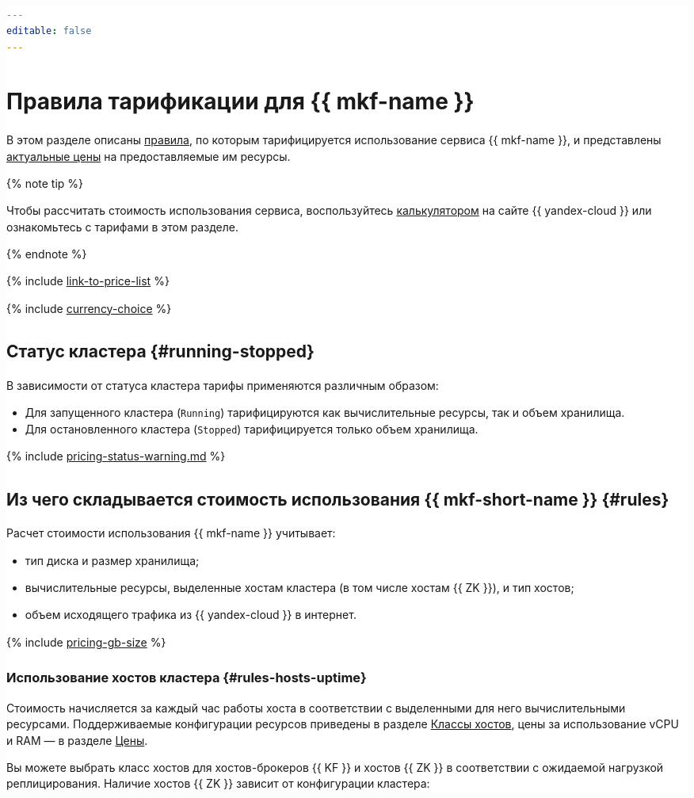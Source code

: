```yaml
---
editable: false
---
```


# Правила тарификации для {{ mkf-name }}

В этом разделе описаны [правила](#rules), по которым тарифицируется использование сервиса {{ mkf-name }}, и представлены [актуальные цены](#prices) на предоставляемые им ресурсы.

{% note tip %}


Чтобы рассчитать стоимость использования сервиса, воспользуйтесь [калькулятором](https://yandex.cloud/ru/prices?state=b51108af518a#calculator) на сайте {{ yandex-cloud }} или ознакомьтесь с тарифами в этом разделе.





{% endnote %}

{% include [link-to-price-list](../_includes/pricing/link-to-price-list.md) %}

{% include [currency-choice](../_includes/pricing/currency-choice.md) %}

## Статус кластера {#running-stopped}

В зависимости от статуса кластера тарифы применяются различным образом:

* Для запущенного кластера (`Running`) тарифицируются как вычислительные ресурсы, так и объем хранилища.
* Для остановленного кластера (`Stopped`) тарифицируется только объем хранилища.

{% include [pricing-status-warning.md](../_includes/mdb/pricing-status-warning.md) %}

## Из чего складывается стоимость использования {{ mkf-short-name }} {#rules}

Расчет стоимости использования {{ mkf-name }} учитывает:

* тип диска и размер хранилища;

* вычислительные ресурсы, выделенные хостам кластера (в том числе хостам {{ ZK }}), и тип хостов;

* объем исходящего трафика из {{ yandex-cloud }} в интернет.

{% include [pricing-gb-size](../_includes/pricing-gb-size.md) %}

### Использование хостов кластера {#rules-hosts-uptime}

Стоимость начисляется за каждый час работы хоста в соответствии с выделенными для него вычислительными ресурсами. Поддерживаемые конфигурации ресурсов приведены в разделе [Классы хостов](concepts/instance-types.md), цены за использование vCPU и RAM — в разделе [Цены](#prices).

Вы можете выбрать класс хостов для хостов-брокеров {{ KF }} и хостов {{ ZK }} в соответствии с ожидаемой нагрузкой реплицирования. Наличие хостов {{ ZK }} зависит от конфигурации кластера:
